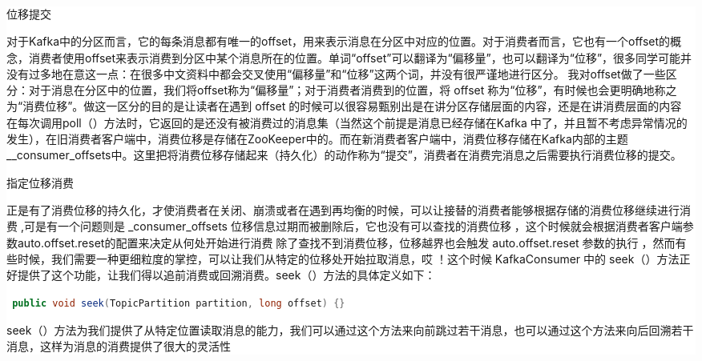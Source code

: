  位移提交 
 
对于Kafka中的分区而言，它的每条消息都有唯一的offset，用来表示消息在分区中对应的位置。对于消费者而言，它也有一个offset的概念，消费者使用offset来表示消费到分区中某个消息所在的位置。单词“offset”可以翻译为“偏移量”，也可以翻译为“位移”，很多同学可能并没有过多地在意这一点：在很多中文资料中都会交叉使用“偏移量”和“位移”这两个词，并没有很严谨地进行区分。 
我对offset做了一些区分：对于消息在分区中的位置，我们将offset称为“偏移量”；对于消费者消费到的位置，将 offset 称为“位移”，有时候也会更明确地称之为“消费位移”。做这一区分的目的是让读者在遇到 offset 的时候可以很容易甄别出是在讲分区存储层面的内容，还是在讲消费层面的内容 
在每次调用poll（）方法时，它返回的是还没有被消费过的消息集（当然这个前提是消息已经存储在Kafka 中了，并且暂不考虑异常情况的发生），在旧消费者客户端中，消费位移是存储在ZooKeeper中的。而在新消费者客户端中，消费位移存储在Kafka内部的主题__consumer_offsets中。这里把将消费位移存储起来（持久化）的动作称为“提交”，消费者在消费完消息之后需要执行消费位移的提交。 
 
 
 指定位移消费 
 
正是有了消费位移的持久化，才使消费者在关闭、崩溃或者在遇到再均衡的时候，可以让接替的消费者能够根据存储的消费位移继续进行消费 ,可是有一个问题则是 _consumer_offsets 位移信息过期而被删除后，它也没有可以查找的消费位移 ，这个时候就会根据消费者客户端参数auto.offset.reset的配置来决定从何处开始进行消费 
除了查找不到消费位移，位移越界也会触发 auto.offset.reset 参数的执行 ，然而有些时候，我们需要一种更细粒度的掌控，可以让我们从特定的位移处开始拉取消息，哎 ！这个时候 KafkaConsumer 中的 seek（）方法正好提供了这个功能，让我们得以追前消费或回溯消费。seek（）方法的具体定义如下： 
 ```java 
  public void seek(TopicPartition partition, long offset) {}

  ```  
seek（）方法为我们提供了从特定位置读取消息的能力，我们可以通过这个方法来向前跳过若干消息，也可以通过这个方法来向后回溯若干消息，这样为消息的消费提供了很大的灵活性 

                                        